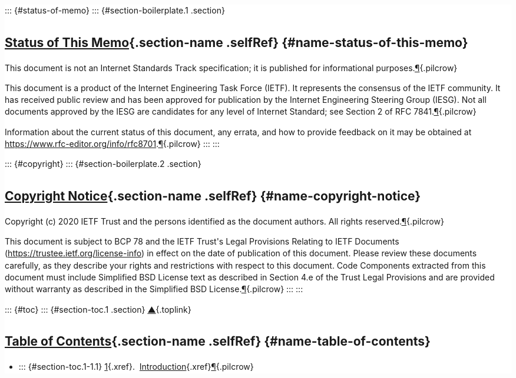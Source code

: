 ::: {#status-of-memo}
::: {#section-boilerplate.1 .section}
## [Status of This Memo](#name-status-of-this-memo){.section-name .selfRef} {#name-status-of-this-memo}

This document is not an Internet Standards Track specification; it is
published for informational
purposes.[¶](#section-boilerplate.1-1){.pilcrow}

This document is a product of the Internet Engineering Task Force
(IETF). It represents the consensus of the IETF community. It has
received public review and has been approved for publication by the
Internet Engineering Steering Group (IESG). Not all documents approved
by the IESG are candidates for any level of Internet Standard; see
Section 2 of RFC 7841.[¶](#section-boilerplate.1-2){.pilcrow}

Information about the current status of this document, any errata, and
how to provide feedback on it may be obtained at
<https://www.rfc-editor.org/info/rfc8701>.[¶](#section-boilerplate.1-3){.pilcrow}
:::
:::

::: {#copyright}
::: {#section-boilerplate.2 .section}
## [Copyright Notice](#name-copyright-notice){.section-name .selfRef} {#name-copyright-notice}

Copyright (c) 2020 IETF Trust and the persons identified as the document
authors. All rights reserved.[¶](#section-boilerplate.2-1){.pilcrow}

This document is subject to BCP 78 and the IETF Trust\'s Legal
Provisions Relating to IETF Documents
(<https://trustee.ietf.org/license-info>) in effect on the date of
publication of this document. Please review these documents carefully,
as they describe your rights and restrictions with respect to this
document. Code Components extracted from this document must include
Simplified BSD License text as described in Section 4.e of the Trust
Legal Provisions and are provided without warranty as described in the
Simplified BSD License.[¶](#section-boilerplate.2-2){.pilcrow}
:::
:::

::: {#toc}
::: {#section-toc.1 .section}
[▲](#){.toplink}

## [Table of Contents](#name-table-of-contents){.section-name .selfRef} {#name-table-of-contents}

-   ::: {#section-toc.1-1.1}
    [1](#section-1){.xref}.  [Introduction](#name-introduction){.xref}[¶](#section-toc.1-1.1.1){.pilcrow}
